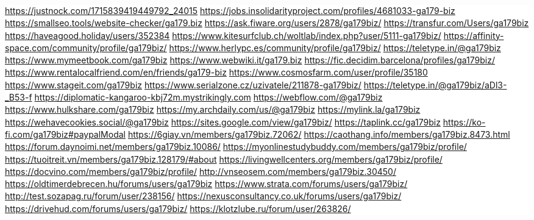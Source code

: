 <a href="https://justnock.com/1715839419449792_24015">https://justnock.com/1715839419449792_24015</a>
<a href="https://jobs.insolidarityproject.com/profiles/4681033-ga179-biz">https://jobs.insolidarityproject.com/profiles/4681033-ga179-biz</a>
<a href="https://smallseo.tools/website-checker/ga179.biz">https://smallseo.tools/website-checker/ga179.biz</a>
<a href="https://ask.fiware.org/users/2878/ga179biz/">https://ask.fiware.org/users/2878/ga179biz/</a>
<a href="https://transfur.com/Users/ga179biz">https://transfur.com/Users/ga179biz</a>
<a href="https://haveagood.holiday/users/352384">https://haveagood.holiday/users/352384</a>
<a href="https://www.kitesurfclub.ch/woltlab/index.php?user/5111-ga179biz/">https://www.kitesurfclub.ch/woltlab/index.php?user/5111-ga179biz/</a>
<a href="https://affinity-space.com/community/profile/ga179biz/">https://affinity-space.com/community/profile/ga179biz/</a>
<a href="https://www.herlypc.es/community/profile/ga179biz/">https://www.herlypc.es/community/profile/ga179biz/</a>
<a href="https://teletype.in/@ga179biz">https://teletype.in/@ga179biz</a>
<a href="https://www.mymeetbook.com/ga179biz">https://www.mymeetbook.com/ga179biz</a>
<a href="https://www.webwiki.it/ga179.biz">https://www.webwiki.it/ga179.biz</a>
<a href="https://fic.decidim.barcelona/profiles/ga179biz/">https://fic.decidim.barcelona/profiles/ga179biz/</a>
<a href="https://www.rentalocalfriend.com/en/friends/ga179-biz">https://www.rentalocalfriend.com/en/friends/ga179-biz</a>
<a href="https://www.cosmosfarm.com/user/profile/35180">https://www.cosmosfarm.com/user/profile/35180</a>
<a href="https://www.stageit.com/ga179biz">https://www.stageit.com/ga179biz</a>
<a href="https://www.serialzone.cz/uzivatele/211878-ga179biz/">https://www.serialzone.cz/uzivatele/211878-ga179biz/</a>
<a href="https://teletype.in/@ga179biz/aDl3-_B53-f">https://teletype.in/@ga179biz/aDl3-_B53-f</a>
<a href="https://diplomatic-kangaroo-kbj72m.mystrikingly.com">https://diplomatic-kangaroo-kbj72m.mystrikingly.com</a>
<a href="https://webflow.com/@ga179biz">https://webflow.com/@ga179biz</a>
<a href="https://www.hulkshare.com/ga179biz">https://www.hulkshare.com/ga179biz</a>
<a href="https://my.archdaily.com/us/@ga179biz">https://my.archdaily.com/us/@ga179biz</a>
<a href="https://mylink.la/ga179biz">https://mylink.la/ga179biz</a>
<a href="https://wehavecookies.social/@ga179biz">https://wehavecookies.social/@ga179biz</a>
<a href="https://sites.google.com/view/ga179biz/">https://sites.google.com/view/ga179biz/</a>
<a href="https://taplink.cc/ga179biz">https://taplink.cc/ga179biz</a>
<a href="https://ko-fi.com/ga179biz#paypalModal">https://ko-fi.com/ga179biz#paypalModal</a>
<a href="https://6giay.vn/members/ga179biz.72062/">https://6giay.vn/members/ga179biz.72062/</a>
<a href="https://caothang.info/members/ga179biz.8473.html">https://caothang.info/members/ga179biz.8473.html</a>
<a href="https://forum.daynoimi.net/members/ga179biz.10086/">https://forum.daynoimi.net/members/ga179biz.10086/</a>
<a href="https://myonlinestudybuddy.com/members/ga179biz/profile/">https://myonlinestudybuddy.com/members/ga179biz/profile/</a>
<a href="https://tuoitreit.vn/members/ga179biz.128179/#about">https://tuoitreit.vn/members/ga179biz.128179/#about</a>
<a href="https://livingwellcenters.org/members/ga179biz/profile/">https://livingwellcenters.org/members/ga179biz/profile/</a>
<a href="https://docvino.com/members/ga179biz/profile/">https://docvino.com/members/ga179biz/profile/</a>
<a href="http://vnseosem.com/members/ga179biz.30450/">http://vnseosem.com/members/ga179biz.30450/</a>
<a href="https://oldtimerdebrecen.hu/forums/users/ga179biz">https://oldtimerdebrecen.hu/forums/users/ga179biz</a>
<a href="https://www.strata.com/forums/users/ga179biz/">https://www.strata.com/forums/users/ga179biz/</a>
<a href="http://test.sozapag.ru/forum/user/238156/">http://test.sozapag.ru/forum/user/238156/</a>
<a href="https://nexusconsultancy.co.uk/forums/users/ga179biz/">https://nexusconsultancy.co.uk/forums/users/ga179biz/</a>
<a href="https://drivehud.com/forums/users/ga179biz/">https://drivehud.com/forums/users/ga179biz/</a>
<a href="https://klotzlube.ru/forum/user/263826/">https://klotzlube.ru/forum/user/263826/</a>